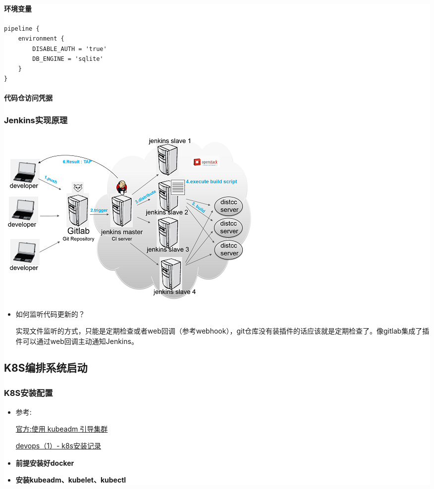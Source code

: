 #### 环境变量

```
pipeline {
	environment {
        DISABLE_AUTH = 'true'
        DB_ENGINE = 'sqlite'
	}
}
```

#### 代码仓访问凭据



### Jenkins实现原理

![](../img/Jenkins工作原理.png)

+ 如何监听代码更新的？

  实现文件监听的方式，只能是定期检查或者web回调（参考webhook），git仓库没有装插件的话应该就是定期检查了。像gitlab集成了插件可以通过web回调主动通知Jenkins。
  
  

## K8S编排系统启动

### K8S安装配置

+ 参考: 

  [官方:使用 kubeadm 引导集群](https://kubernetes.io/zh/docs/setup/production-environment/tools/kubeadm/install-kubeadm/)

  [devops（1）- k8s安装记录](https://www.jianshu.com/p/9944b460f90f)

+ **前提安装好docker**

+ **安装kubeadm、kubelet、kubectl**
